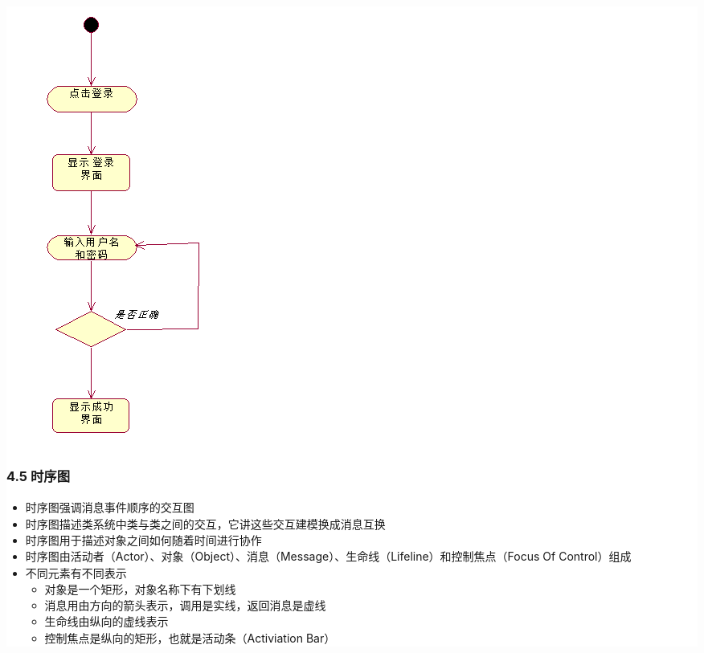 ![](./activity.png)

### 4.5 时序图

- 时序图强调消息事件顺序的交互图
- 时序图描述类系统中类与类之间的交互，它讲这些交互建模换成消息互换
- 时序图用于描述对象之间如何随着时间进行协作
- 时序图由活动者（Actor）、对象（Object）、消息（Message）、生命线（Lifeline）和控制焦点（Focus Of Control）组成
- 不同元素有不同表示
  - 对象是一个矩形，对象名称下有下划线
  - 消息用由方向的箭头表示，调用是实线，返回消息是虚线
  - 生命线由纵向的虚线表示
  - 控制焦点是纵向的矩形，也就是活动条（Activiation Bar）
